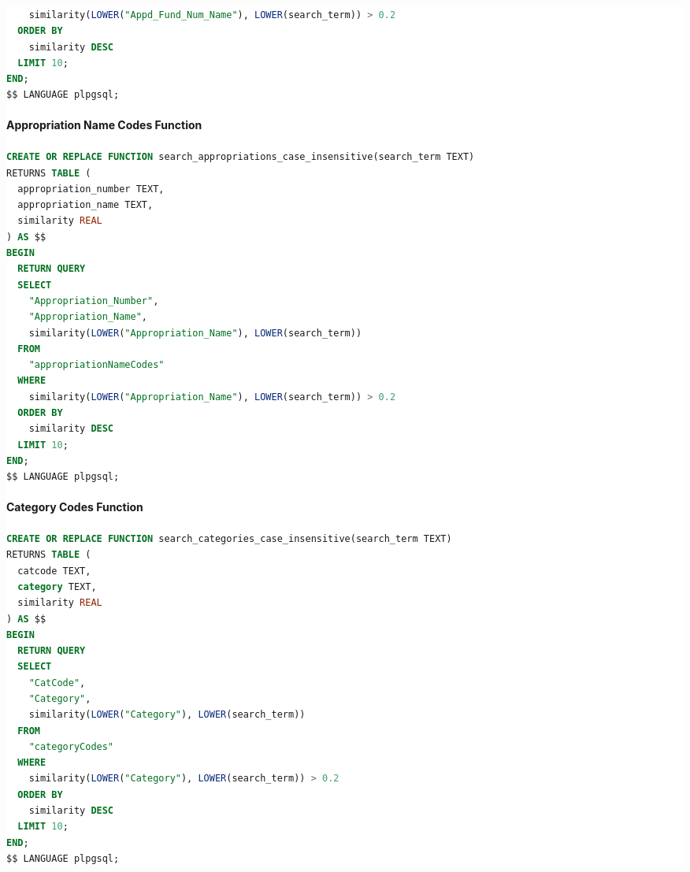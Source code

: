```sql
    similarity(LOWER("Appd_Fund_Num_Name"), LOWER(search_term)) > 0.2
  ORDER BY
    similarity DESC
  LIMIT 10;
END;
$$ LANGUAGE plpgsql;
```

#### Appropriation Name Codes Function
```sql
CREATE OR REPLACE FUNCTION search_appropriations_case_insensitive(search_term TEXT)
RETURNS TABLE (
  appropriation_number TEXT,
  appropriation_name TEXT,
  similarity REAL
) AS $$
BEGIN
  RETURN QUERY
  SELECT
    "Appropriation_Number",
    "Appropriation_Name",
    similarity(LOWER("Appropriation_Name"), LOWER(search_term))
  FROM
    "appropriationNameCodes"
  WHERE
    similarity(LOWER("Appropriation_Name"), LOWER(search_term)) > 0.2
  ORDER BY
    similarity DESC
  LIMIT 10;
END;
$$ LANGUAGE plpgsql;
```

#### Category Codes Function
```sql
CREATE OR REPLACE FUNCTION search_categories_case_insensitive(search_term TEXT)
RETURNS TABLE (
  catcode TEXT,
  category TEXT,
  similarity REAL
) AS $$
BEGIN
  RETURN QUERY
  SELECT
    "CatCode",
    "Category",
    similarity(LOWER("Category"), LOWER(search_term))
  FROM
    "categoryCodes"
  WHERE
    similarity(LOWER("Category"), LOWER(search_term)) > 0.2
  ORDER BY
    similarity DESC
  LIMIT 10;
END;
$$ LANGUAGE plpgsql;
```
